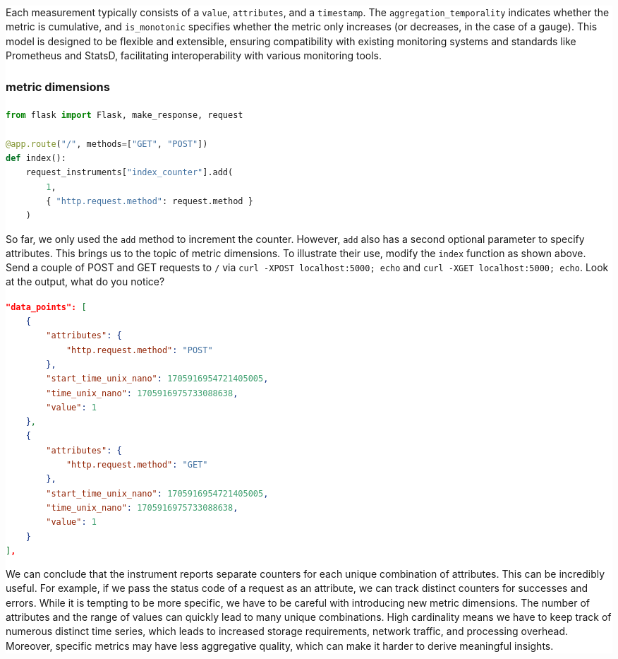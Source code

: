 Each measurement typically consists of a `value`, `attributes`, and a `timestamp`.
The `aggregation_temporality` indicates whether the metric is cumulative, and `is_monotonic` specifies whether the metric only increases (or decreases, in the case of a gauge). This model is designed to be flexible and extensible, ensuring compatibility with existing monitoring systems and standards like Prometheus and StatsD, facilitating interoperability with various monitoring tools.

### metric dimensions

```py { title="app.py" }
from flask import Flask, make_response, request

@app.route("/", methods=["GET", "POST"])
def index():
    request_instruments["index_counter"].add(
        1,
        { "http.request.method": request.method }
    )
```

So far, we only used the `add` method to increment the counter.
However, `add` also has a second optional parameter to specify attributes.
This brings us to the topic of metric dimensions.
To illustrate their use, modify the `index` function as shown above.
Send a couple of POST and GET requests to `/` via `curl -XPOST localhost:5000; echo` and `curl -XGET localhost:5000; echo`.
Look at the output, what do you notice?


```json
"data_points": [
    {
        "attributes": {
            "http.request.method": "POST"
        },
        "start_time_unix_nano": 1705916954721405005,
        "time_unix_nano": 1705916975733088638,
        "value": 1
    },
    {
        "attributes": {
            "http.request.method": "GET"
        },
        "start_time_unix_nano": 1705916954721405005,
        "time_unix_nano": 1705916975733088638,
        "value": 1
    }
],
```

We can conclude that the instrument reports separate counters for each unique combination of attributes.
This can be incredibly useful.
For example, if we pass the status code of a request as an attribute, we can track distinct counters for successes and errors.
While it is tempting to be more specific, we have to be careful with introducing new metric dimensions.
The number of attributes and the range of values can quickly lead to many unique combinations.
High cardinality means we have to keep track of numerous distinct time series, which leads to increased storage requirements, network traffic, and processing overhead.
Moreover, specific metrics may have less aggregative quality, which can make it harder to derive meaningful insights.
